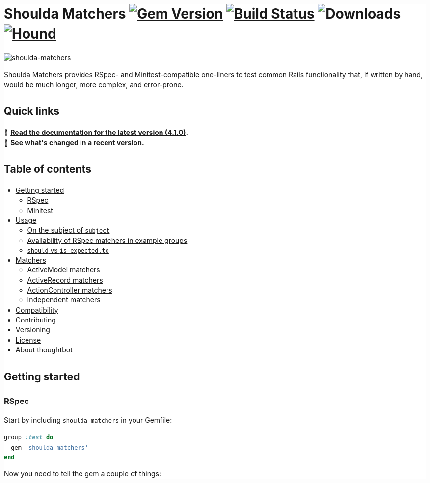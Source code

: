 # Shoulda Matchers [![Gem Version][version-badge]][rubygems] [![Build Status][travis-badge]][travis] ![Downloads][downloads-badge] [![Hound][hound-badge]][hound]

[version-badge]: https://img.shields.io/gem/v/shoulda-matchers.svg
[rubygems]: https://rubygems.org/gems/shoulda-matchers
[travis-badge]: https://img.shields.io/travis/thoughtbot/shoulda-matchers/master.svg
[travis]: https://travis-ci.org/thoughtbot/shoulda-matchers
[downloads-badge]: https://img.shields.io/gem/dtv/shoulda-matchers.svg
[hound-badge]: https://img.shields.io/badge/Reviewed_by-Hound-8E64B0.svg
[hound]: https://houndci.com

[![shoulda-matchers][logo]][website]

[logo]: https://matchers.shoulda.io/images/shoulda-matchers-logo.png
[website]: https://matchers.shoulda.io/

Shoulda Matchers provides RSpec- and Minitest-compatible one-liners to test
common Rails functionality that, if written by hand, would be much longer, more
complex, and error-prone.

## Quick links

📖 **[Read the documentation for the latest version (4.1.0)][rubydocs].**  
📢 **[See what's changed in a recent version][news].**

[rubydocs]: http://matchers.shoulda.io/docs
[news]: NEWS.md

## Table of contents

* [Getting started](#getting-started)
   * [RSpec](#rspec)
   * [Minitest](#minitest)
* [Usage](#usage)
  * [On the subject of `subject`](#on-the-subject-of-subject)
  * [Availability of RSpec matchers in example groups](#availability-of-rspec-matchers-in-example-groups)
  * [`should` vs `is_expected.to`](#should-vs-is_expectedto)
* [Matchers](#matchers)
   * [ActiveModel matchers](#activemodel-matchers)
   * [ActiveRecord matchers](#activerecord-matchers)
   * [ActionController matchers](#actioncontroller-matchers)
   * [Independent matchers](#independent-matchers)
* [Compatibility](#compatibility)
* [Contributing](#contributing)
* [Versioning](#versioning)
* [License](#license)
* [About thoughtbot](#about-thoughtbot)

## Getting started

### RSpec

Start by including `shoulda-matchers` in your Gemfile:

```ruby
group :test do
  gem 'shoulda-matchers'
end
```

Now you need to tell the gem a couple of things:


[shoulda]: https://github.com/thoughtbot/shoulda
[shoulda-context]: https://github.com/thoughtbot/shoulda-context
[v3.1.3]: https://github.com/thoughtbot/shoulda-matchers/releases/tag/v3.1.3
[contributors]: https://github.com/thoughtbot/shoulda-matchers/contributors
[thoughtbot-website]: https://thoughtbot.com
[thoughtbot-logo]: https://presskit.thoughtbot.com/images/thoughtbot-logo-for-readmes.svg
[community]: https://thoughtbot.com/community?utm_source=github
[hire]: https://thoughtbot.com?utm_source=github